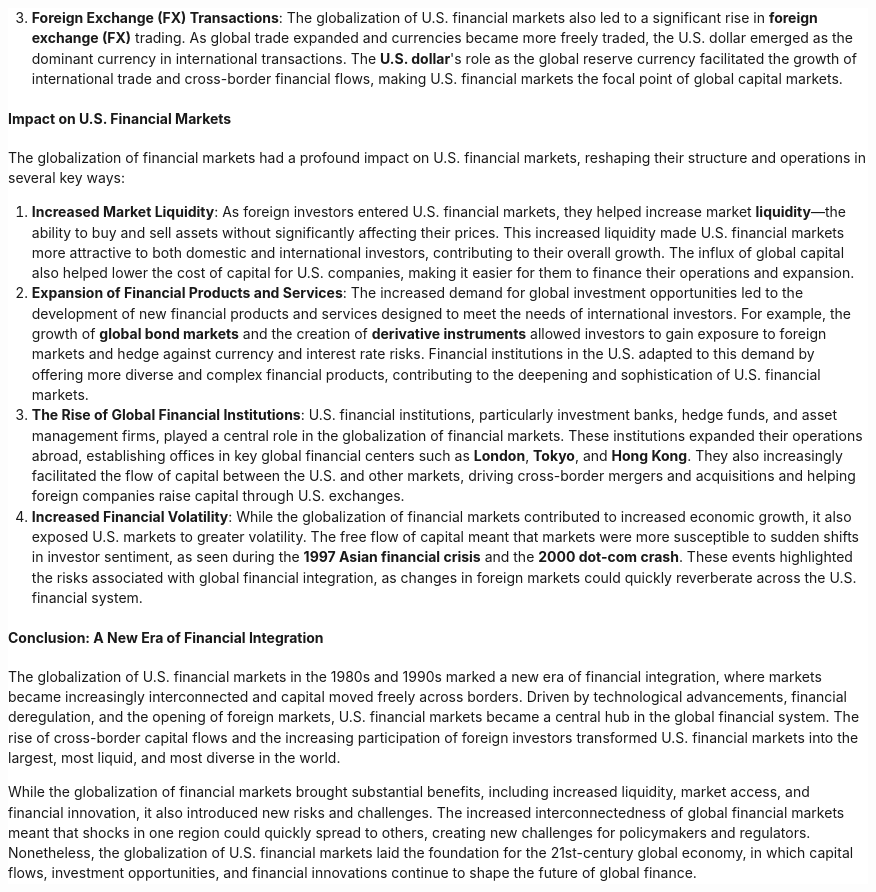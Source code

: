 3. **Foreign Exchange (FX) Transactions**: The globalization of U.S. financial markets also led to a significant rise in **foreign exchange (FX)** trading. As global trade expanded and currencies became more freely traded, the U.S. dollar emerged as the dominant currency in international transactions. The **U.S. dollar**'s role as the global reserve currency facilitated the growth of international trade and cross-border financial flows, making U.S. financial markets the focal point of global capital markets.

#### **Impact on U.S. Financial Markets**

The globalization of financial markets had a profound impact on U.S. financial markets, reshaping their structure and operations in several key ways:

1. **Increased Market Liquidity**: As foreign investors entered U.S. financial markets, they helped increase market **liquidity**—the ability to buy and sell assets without significantly affecting their prices. This increased liquidity made U.S. financial markets more attractive to both domestic and international investors, contributing to their overall growth. The influx of global capital also helped lower the cost of capital for U.S. companies, making it easier for them to finance their operations and expansion.
2. **Expansion of Financial Products and Services**: The increased demand for global investment opportunities led to the development of new financial products and services designed to meet the needs of international investors. For example, the growth of **global bond markets** and the creation of **derivative instruments** allowed investors to gain exposure to foreign markets and hedge against currency and interest rate risks. Financial institutions in the U.S. adapted to this demand by offering more diverse and complex financial products, contributing to the deepening and sophistication of U.S. financial markets.
3. **The Rise of Global Financial Institutions**: U.S. financial institutions, particularly investment banks, hedge funds, and asset management firms, played a central role in the globalization of financial markets. These institutions expanded their operations abroad, establishing offices in key global financial centers such as **London**, **Tokyo**, and **Hong Kong**. They also increasingly facilitated the flow of capital between the U.S. and other markets, driving cross-border mergers and acquisitions and helping foreign companies raise capital through U.S. exchanges.
4. **Increased Financial Volatility**: While the globalization of financial markets contributed to increased economic growth, it also exposed U.S. markets to greater volatility. The free flow of capital meant that markets were more susceptible to sudden shifts in investor sentiment, as seen during the **1997 Asian financial crisis** and the **2000 dot-com crash**. These events highlighted the risks associated with global financial integration, as changes in foreign markets could quickly reverberate across the U.S. financial system.

#### **Conclusion: A New Era of Financial Integration**

The globalization of U.S. financial markets in the 1980s and 1990s marked a new era of financial integration, where markets became increasingly interconnected and capital moved freely across borders. Driven by technological advancements, financial deregulation, and the opening of foreign markets, U.S. financial markets became a central hub in the global financial system. The rise of cross-border capital flows and the increasing participation of foreign investors transformed U.S. financial markets into the largest, most liquid, and most diverse in the world.

While the globalization of financial markets brought substantial benefits, including increased liquidity, market access, and financial innovation, it also introduced new risks and challenges. The increased interconnectedness of global financial markets meant that shocks in one region could quickly spread to others, creating new challenges for policymakers and regulators. Nonetheless, the globalization of U.S. financial markets laid the foundation for the 21st-century global economy, in which capital flows, investment opportunities, and financial innovations continue to shape the future of global finance.
